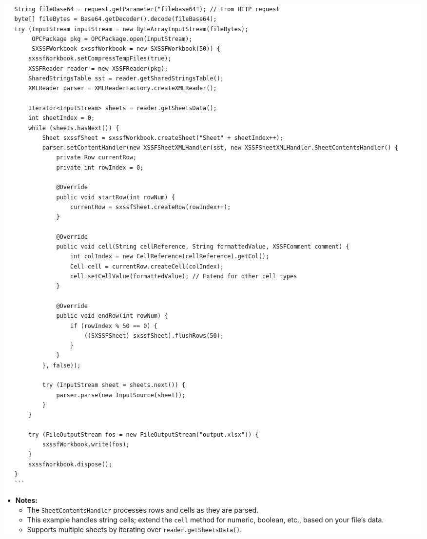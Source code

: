        String fileBase64 = request.getParameter("filebase64"); // From HTTP request
       byte[] fileBytes = Base64.getDecoder().decode(fileBase64);
       try (InputStream inputStream = new ByteArrayInputStream(fileBytes);
            OPCPackage pkg = OPCPackage.open(inputStream);
            SXSSFWorkbook sxssfWorkbook = new SXSSFWorkbook(50)) {
           sxssfWorkbook.setCompressTempFiles(true);
           XSSFReader reader = new XSSFReader(pkg);
           SharedStringsTable sst = reader.getSharedStringsTable();
           XMLReader parser = XMLReaderFactory.createXMLReader();

           Iterator<InputStream> sheets = reader.getSheetsData();
           int sheetIndex = 0;
           while (sheets.hasNext()) {
               Sheet sxssfSheet = sxssfWorkbook.createSheet("Sheet" + sheetIndex++);
               parser.setContentHandler(new XSSFSheetXMLHandler(sst, new XSSFSheetXMLHandler.SheetContentsHandler() {
                   private Row currentRow;
                   private int rowIndex = 0;

                   @Override
                   public void startRow(int rowNum) {
                       currentRow = sxssfSheet.createRow(rowIndex++);
                   }

                   @Override
                   public void cell(String cellReference, String formattedValue, XSSFComment comment) {
                       int colIndex = new CellReference(cellReference).getCol();
                       Cell cell = currentRow.createCell(colIndex);
                       cell.setCellValue(formattedValue); // Extend for other cell types
                   }

                   @Override
                   public void endRow(int rowNum) {
                       if (rowIndex % 50 == 0) {
                           ((SXSSFSheet) sxssfSheet).flushRows(50);
                       }
                   }
               }, false));

               try (InputStream sheet = sheets.next()) {
                   parser.parse(new InputSource(sheet));
               }
           }

           try (FileOutputStream fos = new FileOutputStream("output.xlsx")) {
               sxssfWorkbook.write(fos);
           }
           sxssfWorkbook.dispose();
       }
       ```
   - **Notes:**
     - The `SheetContentsHandler` processes rows and cells as they are parsed.
     - This example handles string cells; extend the `cell` method for numeric, boolean, etc., based on your file’s data.
     - Supports multiple sheets by iterating over `reader.getSheetsData()`.
